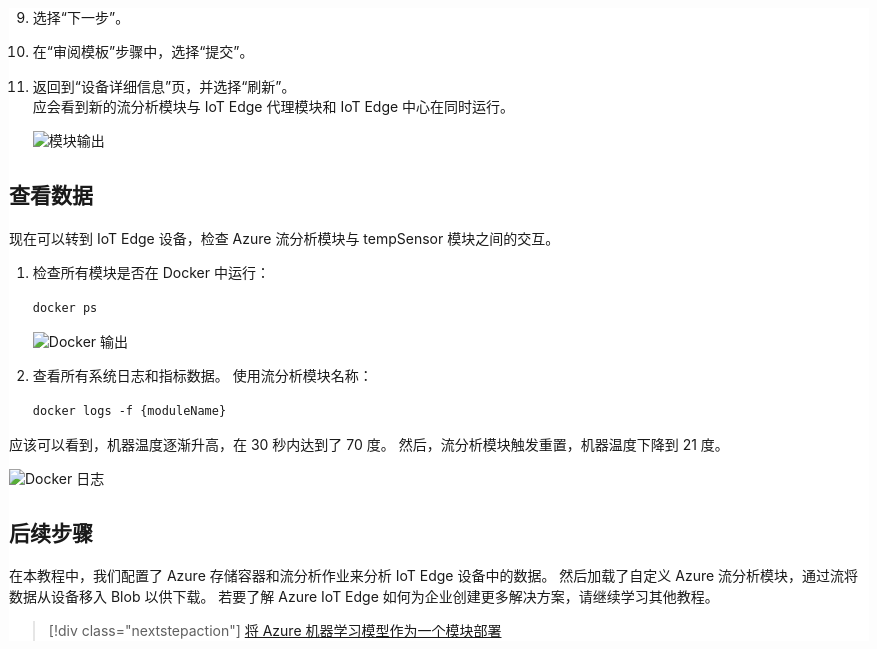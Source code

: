 9. 选择“下一步”。

10. 在“审阅模板”步骤中，选择“提交”。

11. 返回到“设备详细信息”页，并选择“刷新”。  
    应会看到新的流分析模块与 IoT Edge 代理模块和 IoT Edge 中心在同时运行。

    ![模块输出][7]

## <a name="view-data"></a>查看数据

现在可以转到 IoT Edge 设备，检查 Azure 流分析模块与 tempSensor 模块之间的交互。

1. 检查所有模块是否在 Docker 中运行：

   ```cmd/sh
   docker ps  
   ```

   ![Docker 输出][8]

2. 查看所有系统日志和指标数据。 使用流分析模块名称：

   ```cmd/sh
   docker logs -f {moduleName}  
   ```

应该可以看到，机器温度逐渐升高，在 30 秒内达到了 70 度。 然后，流分析模块触发重置，机器温度下降到 21 度。 

   ![Docker 日志][9]


## <a name="next-steps"></a>后续步骤

在本教程中，我们配置了 Azure 存储容器和流分析作业来分析 IoT Edge 设备中的数据。 然后加载了自定义 Azure 流分析模块，通过流将数据从设备移入 Blob 以供下载。 若要了解 Azure IoT Edge 如何为企业创建更多解决方案，请继续学习其他教程。

> [!div class="nextstepaction"] 
> [将 Azure 机器学习模型作为一个模块部署][lnk-ml-tutorial]


[1]: ./media/tutorial-deploy-stream-analytics/storage.png
[4]: ./media/tutorial-deploy-stream-analytics/add_device.png
[5]: ./media/tutorial-deploy-stream-analytics/asa_job.png
[6]: ./media/tutorial-deploy-stream-analytics/set_module.png
[7]: ./media/tutorial-deploy-stream-analytics/module_output.png
[8]: ./media/tutorial-deploy-stream-analytics/docker_output.png
[9]: ./media/tutorial-deploy-stream-analytics/docker_log.png
[10]: ./media/tutorial-deploy-stream-analytics/storage_settings.png
[11]: ./media/tutorial-deploy-stream-analytics/temp_module.png



[lnk-what-is-iot-edge]: what-is-iot-edge.md
[lnk-module-dev]: module-development.md
[iot-hub-get-started-create-hub]: ../../includes/iot-hub-get-started-create-hub.md
[azure-iot]: https://docs.microsoft.com/azure/iot-hub/
[azure-storage]: https://docs.microsoft.com/azure/storage/
[azure-stream]: https://docs.microsoft.com/azure/stream-analytics/
[lnk-free-trial]: http://azure.microsoft.com/pricing/free-trial/
[lnk-tutorial1-win]: tutorial-simulate-device-windows.md
[lnk-tutorial1-lin]: tutorial-simulate-device-linux.md
[lnk-module-tutorial]: tutorial-csharp-module.md
[lnk-ml-tutorial]: tutorial-deploy-machine-learning.md

[lnk-docker-windows]: https://docs.docker.com/docker-for-windows/install/ 
[lnk-docker-linux]: https://docs.docker.com/engine/installation/linux/docker-ce/ubuntu/
[lnk-python]: https://www.python.org/downloads/

